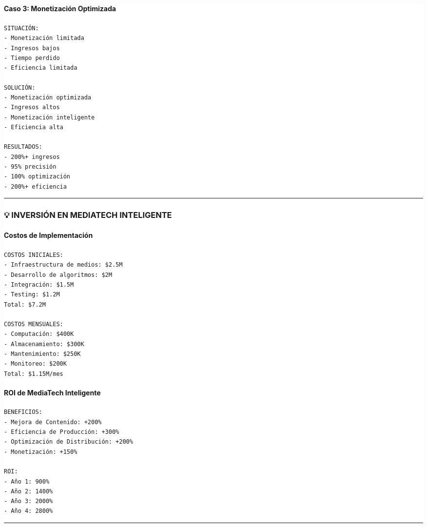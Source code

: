 #### **Caso 3: Monetización Optimizada**
```
SITUACIÓN:
- Monetización limitada
- Ingresos bajos
- Tiempo perdido
- Eficiencia limitada

SOLUCIÓN:
- Monetización optimizada
- Ingresos altos
- Monetización inteligente
- Eficiencia alta

RESULTADOS:
- 200%+ ingresos
- 95% precisión
- 100% optimización
- 200%+ eficiencia
```

---

### 💡 INVERSIÓN EN MEDIATECH INTELIGENTE

#### **Costos de Implementación**
```
COSTOS INICIALES:
- Infraestructura de medios: $2.5M
- Desarrollo de algoritmos: $2M
- Integración: $1.5M
- Testing: $1.2M
Total: $7.2M

COSTOS MENSUALES:
- Computación: $400K
- Almacenamiento: $300K
- Mantenimiento: $250K
- Monitoreo: $200K
Total: $1.15M/mes
```

#### **ROI de MediaTech Inteligente**
```
BENEFICIOS:
- Mejora de Contenido: +200%
- Eficiencia de Producción: +300%
- Optimización de Distribución: +200%
- Monetización: +150%

ROI:
- Año 1: 900%
- Año 2: 1400%
- Año 3: 2000%
- Año 4: 2800%
```

---